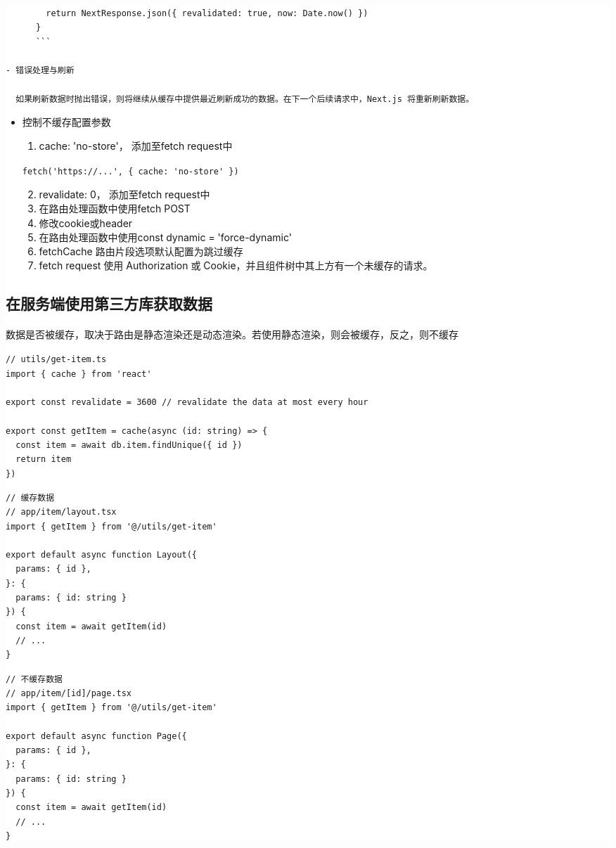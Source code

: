             return NextResponse.json({ revalidated: true, now: Date.now() })
          }
          ```
          
    - 错误处理与刷新

      如果刷新数据时抛出错误，则将继续从缓存中提供最近刷新成功的数据。在下一个后续请求中，Next.js 将重新刷新数据。

  - 控制不缓存配置参数

    1. cache: 'no-store'， 添加至fetch request中

      ```
      fetch('https://...', { cache: 'no-store' })
      ```

    2. revalidate: 0， 添加至fetch request中
    3. 在路由处理函数中使用fetch POST
    4. 修改cookie或header
    5. 在路由处理函数中使用const dynamic = 'force-dynamic'
    6. fetchCache 路由片段选项默认配置为跳过缓存
    7. fetch request 使用 Authorization 或 Cookie，并且组件树中其上方有一个未缓存的请求。


## 在服务端使用第三方库获取数据

  数据是否被缓存，取决于路由是静态渲染还是动态渲染。若使用静态渲染，则会被缓存，反之，则不缓存

  ```
  // utils/get-item.ts
  import { cache } from 'react'
 
  export const revalidate = 3600 // revalidate the data at most every hour
  
  export const getItem = cache(async (id: string) => {
    const item = await db.item.findUnique({ id })
    return item
  })
  ```

  ```
  // 缓存数据
  // app/item/layout.tsx
  import { getItem } from '@/utils/get-item'
 
  export default async function Layout({
    params: { id },
  }: {
    params: { id: string }
  }) {
    const item = await getItem(id)
    // ...
  }
  ```

  ```
  // 不缓存数据
  // app/item/[id]/page.tsx
  import { getItem } from '@/utils/get-item'
 
  export default async function Page({
    params: { id },
  }: {
    params: { id: string }
  }) {
    const item = await getItem(id)
    // ...
  }
  ```
